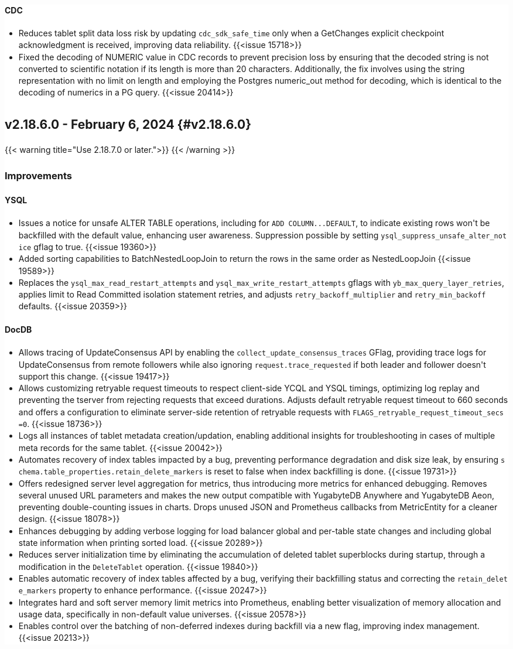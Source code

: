 #### CDC

* Reduces tablet split data loss risk by updating `cdc_sdk_safe_time` only when a GetChanges explicit checkpoint acknowledgment is received, improving data reliability. {{<issue 15718>}}
* Fixed the decoding of NUMERIC value in CDC records to prevent precision loss by ensuring that the decoded string is not converted to scientific notation if its length is more than 20 characters. Additionally, the fix involves using the string representation with no limit on length and employing the Postgres numeric_out method for decoding, which is identical to the decoding of numerics in a PG query. {{<issue 20414>}}

## v2.18.6.0 - February 6, 2024 {#v2.18.6.0}

{{< warning title="Use 2.18.7.0 or later.">}}
{{< /warning >}}

### Improvements

#### YSQL

* Issues a notice for unsafe ALTER TABLE operations, including for `ADD COLUMN...DEFAULT`, to indicate existing rows won't be backfilled with the default value, enhancing user awareness. Suppression possible by setting `ysql_suppress_unsafe_alter_notice` gflag to true. {{<issue 19360>}}
* Added sorting capabilities to BatchNestedLoopJoin to return the rows in the same order as NestedLoopJoin {{<issue 19589>}}
* Replaces the `ysql_max_read_restart_attempts` and `ysql_max_write_restart_attempts` gflags with `yb_max_query_layer_retries`, applies limit to Read Committed isolation statement retries, and adjusts `retry_backoff_multiplier` and `retry_min_backoff` defaults. {{<issue 20359>}}

#### DocDB

* Allows tracing of UpdateConsensus API by enabling the `collect_update_consensus_traces` GFlag, providing trace logs for UpdateConsensus from remote followers while also ignoring `request.trace_requested` if both leader and follower doesn't support this change. {{<issue 19417>}}
* Allows customizing retryable request timeouts to respect client-side YCQL and YSQL timings, optimizing log replay and preventing the tserver from rejecting requests that exceed durations. Adjusts default retryable request timeout to 660 seconds and offers a configuration to eliminate server-side retention of retryable requests with `FLAGS_retryable_request_timeout_secs =0`. {{<issue 18736>}}
* Logs all instances of tablet metadata creation/updation, enabling additional insights for troubleshooting in cases of multiple meta records for the same tablet. {{<issue 20042>}}
* Automates recovery of index tables impacted by a bug, preventing performance degradation and disk size leak, by ensuring `schema.table_properties.retain_delete_markers` is reset to false when index backfilling is done. {{<issue 19731>}}
* Offers redesigned server level aggregation for metrics, thus introducing more metrics for enhanced debugging. Removes several unused URL parameters and makes the new output compatible with YugabyteDB Anywhere and YugabyteDB Aeon, preventing double-counting issues in charts. Drops unused JSON and Prometheus callbacks from MetricEntity for a cleaner design. {{<issue 18078>}}
* Enhances debugging by adding verbose logging for load balancer global and per-table state changes and including global state information when printing sorted load. {{<issue 20289>}}
* Reduces server initialization time by eliminating the accumulation of deleted tablet superblocks during startup, through a modification in the `DeleteTablet` operation. {{<issue 19840>}}
* Enables automatic recovery of index tables affected by a bug, verifying their backfilling status and correcting the `retain_delete_markers` property to enhance performance. {{<issue 20247>}}
* Integrates hard and soft server memory limit metrics into Prometheus, enabling better visualization of memory allocation and usage data, specifically in non-default value universes. {{<issue 20578>}}
* Enables control over the batching of non-deferred indexes during backfill via a new flag, improving index management. {{<issue 20213>}}
